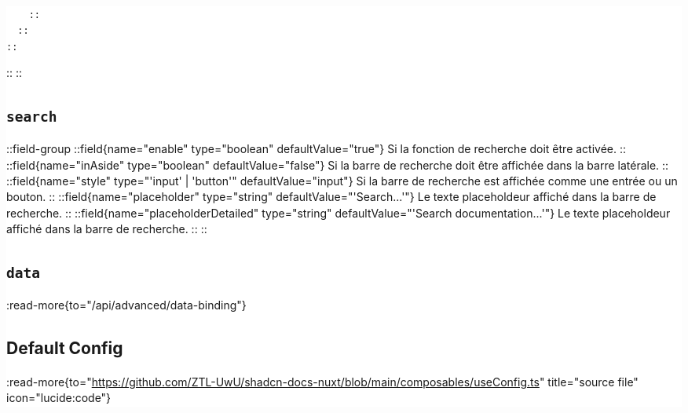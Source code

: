         ::
      ::
    ::
  ::
::

## `search`

::field-group
  ::field{name="enable" type="boolean" defaultValue="true"}
  Si la fonction de recherche doit être activée.
  ::
  ::field{name="inAside" type="boolean" defaultValue="false"}
  Si la barre de recherche doit être affichée dans la barre latérale.
  ::
  ::field{name="style" type="'input' | 'button'" defaultValue="input"}
  Si la barre de recherche est affichée comme une entrée ou un bouton.
  ::
  ::field{name="placeholder" type="string" defaultValue="'Search...'"}
  Le texte placeholdeur affiché dans la barre de recherche.
  ::
  ::field{name="placeholderDetailed" type="string" defaultValue="'Search documentation...'"}
  Le texte placeholdeur affiché dans la barre de recherche.
  ::
::

## `data`

:read-more{to="/api/advanced/data-binding"}

## Default Config

:read-more{to="https://github.com/ZTL-UwU/shadcn-docs-nuxt/blob/main/composables/useConfig.ts" title="source file" icon="lucide:code"}
